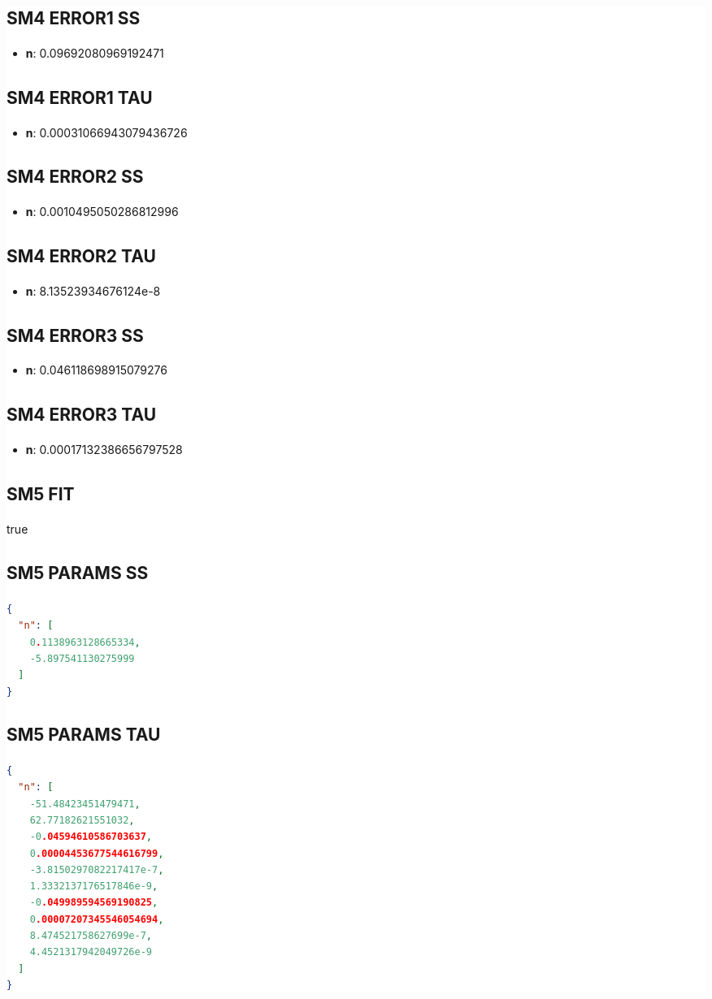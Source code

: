 ## SM4 ERROR1 SS

- **n**: 0.09692080969192471

## SM4 ERROR1 TAU

- **n**: 0.00031066943079436726

## SM4 ERROR2 SS

- **n**: 0.0010495050286812996

## SM4 ERROR2 TAU

- **n**: 8.13523934676124e-8

## SM4 ERROR3 SS

- **n**: 0.046118698915079276

## SM4 ERROR3 TAU

- **n**: 0.00017132386656797528

## SM5 FIT

true

## SM5 PARAMS SS

```json
{
  "n": [
    0.1138963128665334,
    -5.897541130275999
  ]
}
```

## SM5 PARAMS TAU

```json
{
  "n": [
    -51.48423451479471,
    62.77182621551032,
    -0.04594610586703637,
    0.00004453677544616799,
    -3.8150297082217417e-7,
    1.3332137176517846e-9,
    -0.049989594569190825,
    0.00007207345546054694,
    8.474521758627699e-7,
    4.4521317942049726e-9
  ]
}
```
